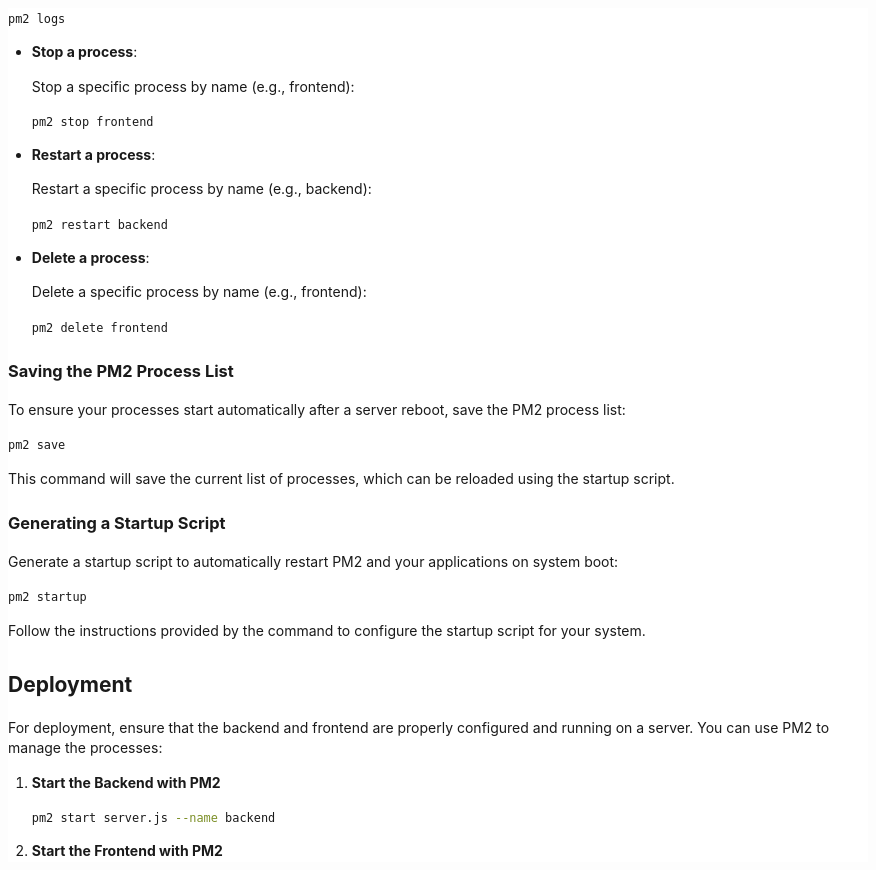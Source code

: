   ```bash
  pm2 logs
  ```

- **Stop a process**:

  Stop a specific process by name (e.g., frontend):

  ```bash
  pm2 stop frontend
  ```

- **Restart a process**:

  Restart a specific process by name (e.g., backend):

  ```bash
  pm2 restart backend
  ```

- **Delete a process**:

  Delete a specific process by name (e.g., frontend):

  ```bash
  pm2 delete frontend
  ```

### Saving the PM2 Process List

To ensure your processes start automatically after a server reboot, save the PM2 process list:

```bash
pm2 save
```

This command will save the current list of processes, which can be reloaded using the startup script.

### Generating a Startup Script

Generate a startup script to automatically restart PM2 and your applications on system boot:

```bash
pm2 startup
```

Follow the instructions provided by the command to configure the startup script for your system.

## Deployment

For deployment, ensure that the backend and frontend are properly configured and running on a server. You can use PM2 to manage the processes:

1. **Start the Backend with PM2**

   ```bash
   pm2 start server.js --name backend
   ```

2. **Start the Frontend with PM2**
